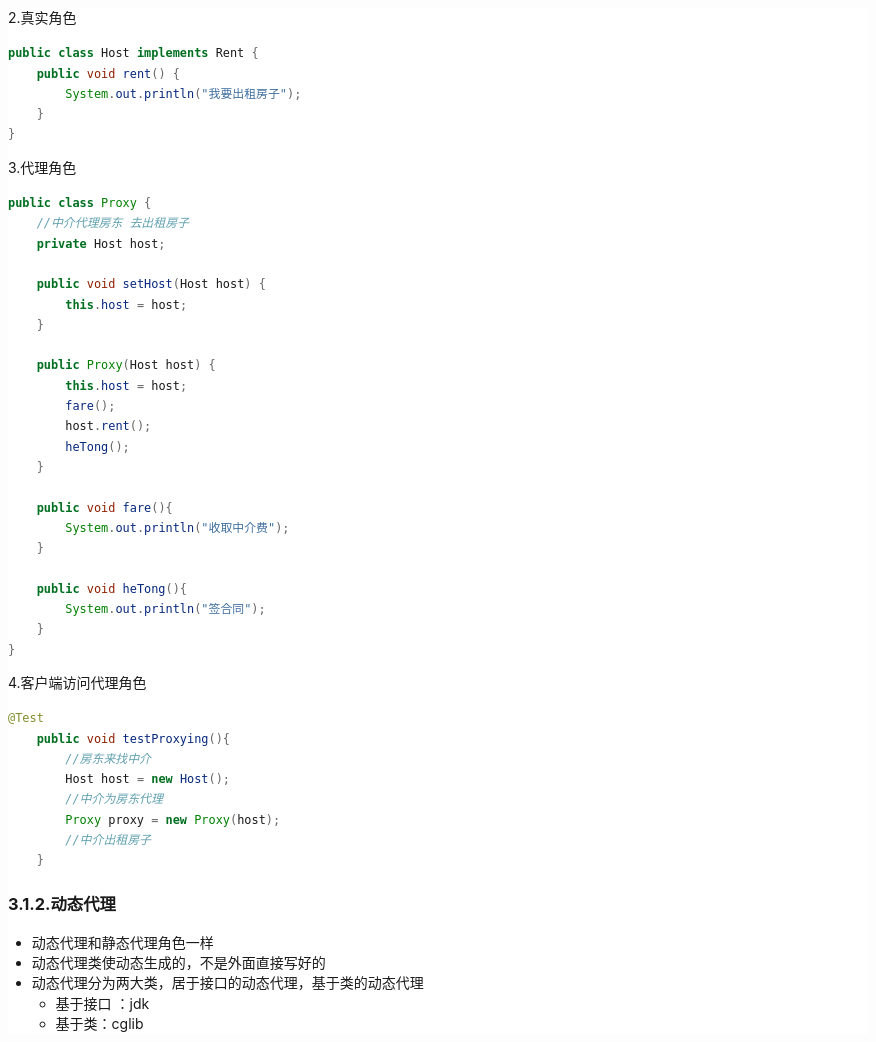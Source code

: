 2.真实角色

~~~java
public class Host implements Rent {
    public void rent() {
        System.out.println("我要出租房子");
    }
}
~~~

3.代理角色

~~~java
public class Proxy {
    //中介代理房东 去出租房子
    private Host host;

    public void setHost(Host host) {
        this.host = host;
    }
    
    public Proxy(Host host) {
        this.host = host;
        fare();
        host.rent();
        heTong();
    }

    public void fare(){
        System.out.println("收取中介费");
    }

    public void heTong(){
        System.out.println("签合同");
    }
}
~~~

4.客户端访问代理角色

~~~java
@Test
    public void testProxying(){
        //房东来找中介
        Host host = new Host();
        //中介为房东代理
        Proxy proxy = new Proxy(host);
        //中介出租房子
    }
~~~

### 3.1.2.动态代理

- 动态代理和静态代理角色一样
- 动态代理类使动态生成的，不是外面直接写好的
- 动态代理分为两大类，居于接口的动态代理，基于类的动态代理
  - 基于接口 ：jdk
  - 基于类：cglib
